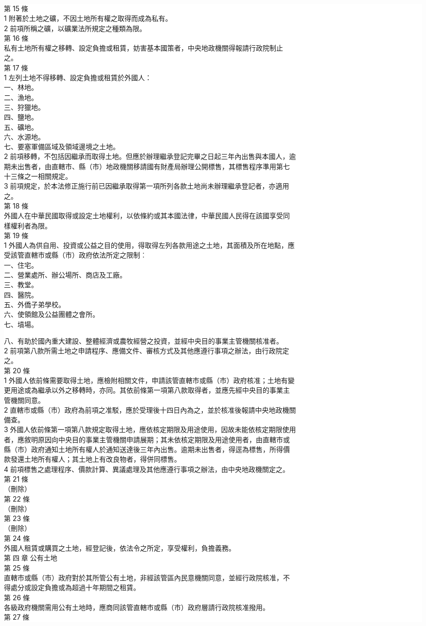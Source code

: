 
第 15 條  
1 附著於土地之礦，不因土地所有權之取得而成為私有。  
2 前項所稱之礦，以礦業法所規定之種類為限。  
第 16 條  
私有土地所有權之移轉、設定負擔或租賃，妨害基本國策者，中央地政機關得報請行政院制止  
之。  
第 17 條  
1 左列土地不得移轉、設定負擔或租賃於外國人：  
一、林地。  
二、漁地。  
三、狩獵地。  
四、鹽地。  
五、礦地。  
六、水源地。  
七、要塞軍備區域及領域邊境之土地。  
2 前項移轉，不包括因繼承而取得土地。但應於辦理繼承登記完畢之日起三年內出售與本國人，逾  
期未出售者，由直轄市、縣（市）地政機關移請國有財產局辦理公開標售，其標售程序準用第七  
十三條之一相關規定。  
3 前項規定，於本法修正施行前已因繼承取得第一項所列各款土地尚未辦理繼承登記者，亦適用  
之。  
第 18 條  
外國人在中華民國取得或設定土地權利，以依條約或其本國法律，中華民國人民得在該國享受同  
樣權利者為限。  
第 19 條  
1 外國人為供自用、投資或公益之目的使用，得取得左列各款用途之土地，其面積及所在地點，應  
受該管直轄市或縣（市）政府依法所定之限制︰  
一、住宅。  
二、營業處所、辦公場所、商店及工廠。  
三、教堂。  
四、醫院。  
五、外僑子弟學校。  
六、使領館及公益團體之會所。  
七、墳場。  


八、有助於國內重大建設、整體經濟或農牧經營之投資，並經中央目的事業主管機關核准者。  
2 前項第八款所需土地之申請程序、應備文件、審核方式及其他應遵行事項之辦法，由行政院定  
之。  
第 20 條  
1 外國人依前條需要取得土地，應檢附相關文件，申請該管直轄市或縣（市）政府核准；土地有變  
更用途或為繼承以外之移轉時，亦同。其依前條第一項第八款取得者，並應先經中央目的事業主  
管機關同意。  
2 直轄市或縣（市）政府為前項之准駁，應於受理後十四日內為之，並於核准後報請中央地政機關  
備查。  
3 外國人依前條第一項第八款規定取得土地，應依核定期限及用途使用，因故未能依核定期限使用  
者，應敘明原因向中央目的事業主管機關申請展期；其未依核定期限及用途使用者，由直轄市或  
縣（市）政府通知土地所有權人於通知送達後三年內出售。逾期未出售者，得逕為標售，所得價  
款發還土地所有權人；其土地上有改良物者，得併同標售。  
4 前項標售之處理程序、價款計算、異議處理及其他應遵行事項之辦法，由中央地政機關定之。  
第 21 條  
（刪除）  
第 22 條  
（刪除）  
第 23 條  
（刪除）  
第 24 條  
外國人租賃或購買之土地，經登記後，依法令之所定，享受權利，負擔義務。  
第 四 章 公有土地  
第 25 條  
直轄市或縣（市）政府對於其所管公有土地，非經該管區內民意機關同意，並經行政院核准，不  
得處分或設定負擔或為超過十年期間之租賃。  
第 26 條  
各級政府機關需用公有土地時，應商同該管直轄市或縣（市）政府層請行政院核准撥用。  
第 27 條  